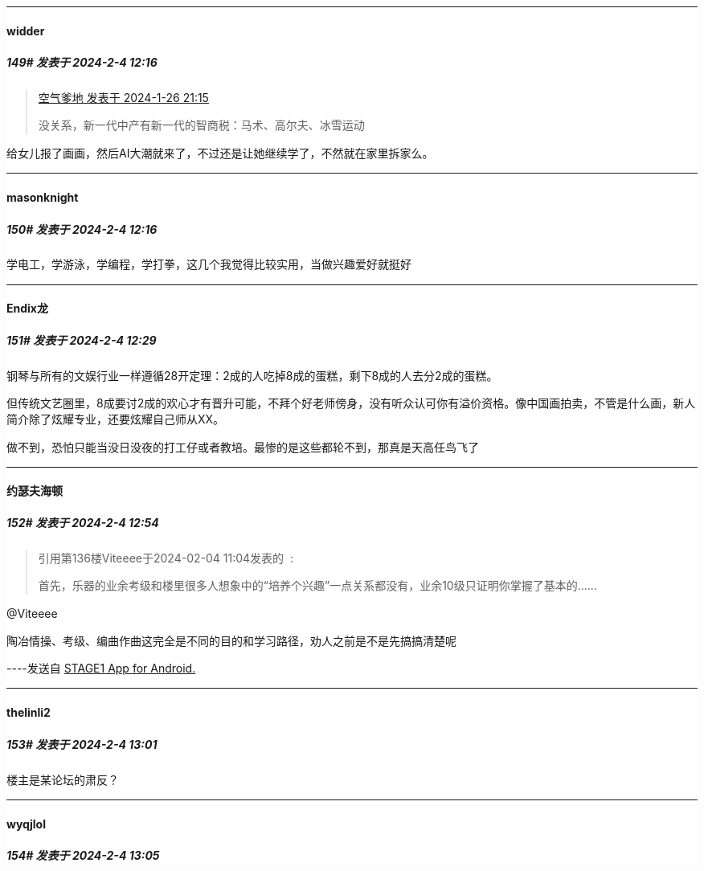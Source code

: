 *****

####  widder  
##### 149#       发表于 2024-2-4 12:16

<blockquote><a href="httphttps://bbs.saraba1st.com/2b/forum.php?mod=redirect&amp;goto=findpost&amp;pid=63788828&amp;ptid=2169715" target="_blank">空气爹地 发表于 2024-1-26 21:15</a>

没关系，新一代中产有新一代的智商税：马术、高尔夫、冰雪运动</blockquote>
给女儿报了画画，然后AI大潮就来了，不过还是让她继续学了，不然就在家里拆家么。

*****

####  masonknight  
##### 150#       发表于 2024-2-4 12:16

学电工，学游泳，学编程，学打拳，这几个我觉得比较实用，当做兴趣爱好就挺好


*****

####  Endix龙  
##### 151#       发表于 2024-2-4 12:29

钢琴与所有的文娱行业一样遵循28开定理：2成的人吃掉8成的蛋糕，剩下8成的人去分2成的蛋糕。

但传统文艺圈里，8成要讨2成的欢心才有晋升可能，不拜个好老师傍身，没有听众认可你有溢价资格。像中国画拍卖，不管是什么画，新人简介除了炫耀专业，还要炫耀自己师从XX。

做不到，恐怕只能当没日没夜的打工仔或者教培。最惨的是这些都轮不到，那真是天高任鸟飞了


*****

####  约瑟夫海顿  
##### 152#       发表于 2024-2-4 12:54

<blockquote>引用第136楼Viteeee于2024-02-04 11:04发表的  :

首先，乐器的业余考级和楼里很多人想象中的“培养个兴趣”一点关系都没有，业余10级只证明你掌握了基本的......</blockquote>
@Viteeee

陶冶情操、考级、编曲作曲这完全是不同的目的和学习路径，劝人之前是不是先搞搞清楚呢

----发送自 [STAGE1 App for Android.](http://stage1.5j4m.com/?1.37)

*****

####  thelinli2  
##### 153#       发表于 2024-2-4 13:01

楼主是某论坛的肃反？


*****

####  wyqjlol  
##### 154#       发表于 2024-2-4 13:05
